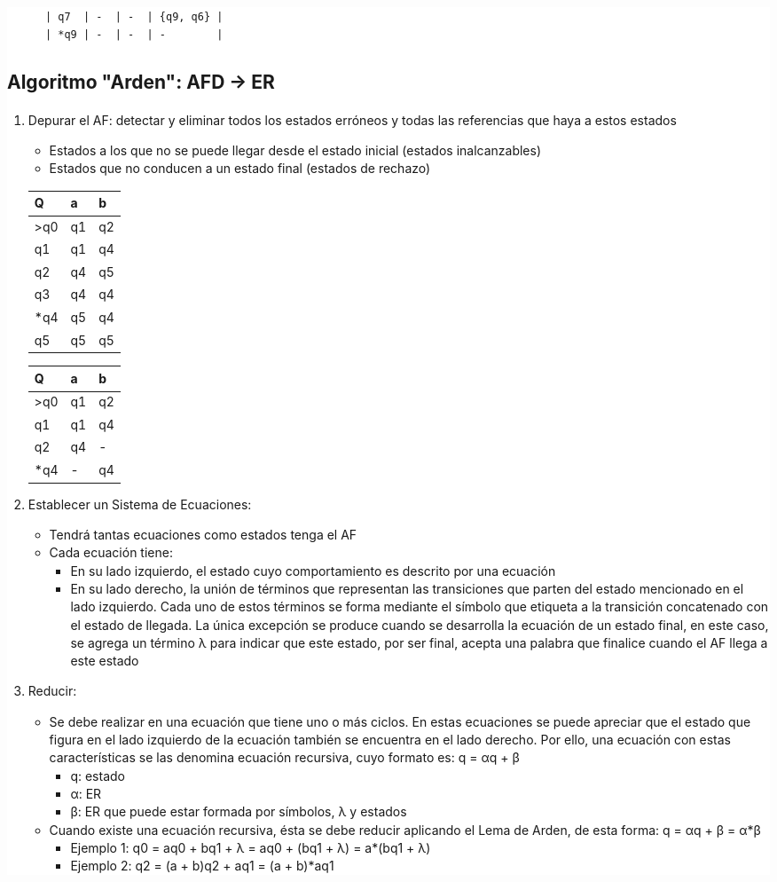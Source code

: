           | q7  | -  | -  | {q9, q6} |
          | *q9 | -  | -  | -        |

## Algoritmo "Arden": AFD -> ER

1. Depurar el AF: detectar y eliminar todos los estados erróneos y todas las referencias que haya a estos estados
    * Estados a los que no se puede llegar desde el estado inicial (estados inalcanzables)
    * Estados que no conducen a un estado final (estados de rechazo)

    | Q | a | b |
    | -- | -- | -- |
    | >q0 | q1 | q2 |
    | q1  | q1 | q4 |
    | q2  | q4 | q5 |
    | q3  | q4 | q4 |
    | *q4 | q5 | q4 |
    | q5  | q5 | q5 |

    | Q | a | b |
    | -- | -- | -- |
    | >q0 | q1 | q2 |
    | q1  | q1 | q4 |
    | q2  | q4 | -  |
    | *q4 | -  | q4 |

1. Establecer un Sistema de Ecuaciones:
    * Tendrá tantas ecuaciones como estados tenga el AF
    * Cada ecuación tiene:
      * En su lado izquierdo, el estado cuyo comportamiento es descrito por una ecuación
      * En su lado derecho, la unión de términos que representan las transiciones que parten del estado mencionado en el lado izquierdo. Cada uno de estos términos se forma mediante el símbolo que etiqueta a la transición concatenado con el estado de llegada. La única excepción se produce cuando se desarrolla la ecuación de un estado final, en este caso, se agrega un término λ para indicar que este estado, por ser final, acepta una palabra que finalice cuando el AF llega a este estado

1. Reducir:
    * Se debe realizar en una ecuación que tiene uno o más ciclos. En estas ecuaciones se puede apreciar que el estado que figura en el lado izquierdo de la ecuación también se encuentra en el lado derecho. Por ello, una ecuación con estas características se las denomina ecuación recursiva, cuyo formato es: q = αq + β
      * q: estado
      * α: ER
      * β: ER que puede estar formada por símbolos, λ y estados
    * Cuando existe una ecuación recursiva, ésta se debe reducir aplicando el Lema de Arden, de esta forma: q = αq + β = α*β
      * Ejemplo 1: q0 = aq0 + bq1 + λ = aq0 + (bq1 + λ) = a*(bq1 + λ)
      * Ejemplo 2: q2 = (a + b)q2 + aq1 = (a + b)*aq1
